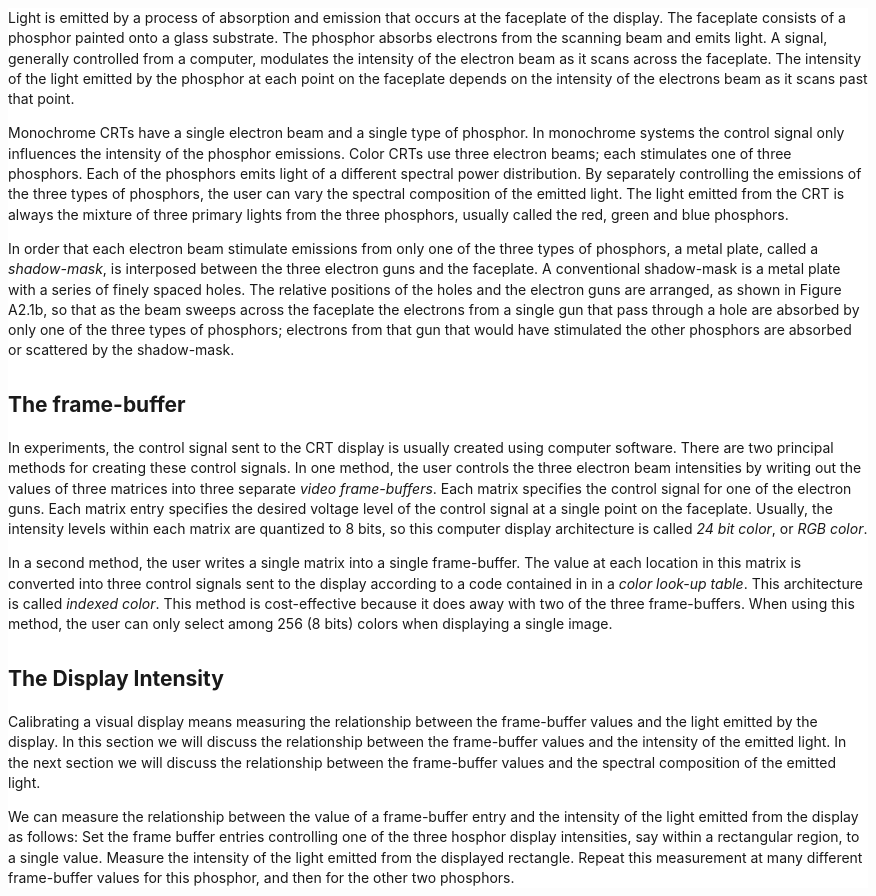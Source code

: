 Light is emitted by a process of absorption and emission that occurs at the faceplate of the display. The faceplate consists of a phosphor painted onto a glass substrate. The phosphor absorbs electrons from the scanning beam and emits light. A signal, generally controlled from a computer, modulates the intensity of the electron beam as it scans across the faceplate. The intensity of the light emitted by the phosphor at each point on the faceplate depends on the intensity of the electrons beam as it scans past that point.

Monochrome CRTs have a single electron beam and a single type of phosphor. In monochrome systems the control signal only influences the intensity of the phosphor emissions. Color CRTs use three electron beams; each stimulates one of three phosphors. Each of the phosphors emits light of a different spectral power distribution. By separately controlling the emissions of the three types of phosphors, the user can vary the spectral composition of the emitted light. The light emitted from the CRT is always the mixture of three primary lights from the three phosphors, usually called the red, green and blue phosphors.

In order that each electron beam stimulate emissions from only one of the three types of phosphors, a metal plate, called a *shadow-mask*, is interposed between the three electron guns and the faceplate. A conventional shadow-mask is a metal plate with a series of finely spaced holes. The relative positions of the holes and the electron guns are arranged, as shown in Figure A2.1b, so that as the beam sweeps across the faceplate the electrons from a single gun that pass through a hole are absorbed by only one of the three types of phosphors; electrons from that gun that would have stimulated the other phosphors are absorbed or scattered by the shadow-mask.

## The frame-buffer

In experiments, the control signal sent to the CRT display is usually created using computer software. There are two principal methods for creating these control signals. In one method, the user controls the three electron beam intensities by writing out the values of three matrices into three separate *video frame-buffers*. Each matrix specifies the control signal for one of the electron guns. Each matrix entry specifies the desired voltage level of the control signal at a single point on the faceplate. Usually, the intensity levels within each matrix are quantized to 8 bits, so this computer display architecture is called *24 bit color*, or *RGB color*.

In a second method, the user writes a single matrix into a single frame-buffer. The value at each location in this matrix is converted into three control signals sent to the display according to a code contained in in a *color look-up table*. This architecture is called *indexed color*. This method is cost-effective because it does away with two of the three frame-buffers. When using this method, the user can only select among 256 (8 bits) colors when displaying a single image.

## The Display Intensity

Calibrating a visual display means measuring the relationship between the frame-buffer values and the light emitted by the display. In this section we will discuss the relationship between the frame-buffer values and the intensity of the emitted light. In the next section we will discuss the relationship between the frame-buffer values and the spectral composition of the emitted light.

We can measure the relationship between the value of a frame-buffer entry and the intensity of the light emitted from the display as follows: Set the frame buffer entries controlling one of the three hosphor display intensities, say within a rectangular region, to a single value. Measure the intensity of the light emitted from the displayed rectangle. Repeat this measurement at many different frame-buffer values for this phosphor, and then for the other two phosphors.
